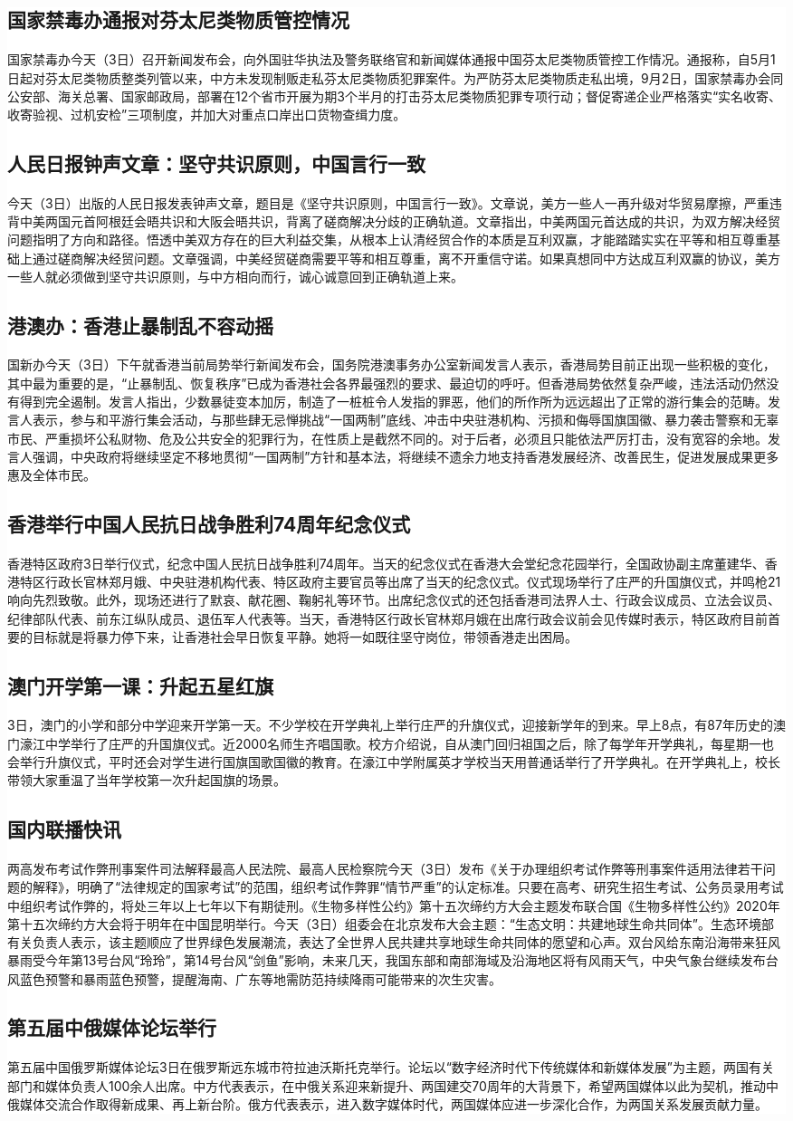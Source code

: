 
## 国家禁毒办通报对芬太尼类物质管控情况


国家禁毒办今天（3日）召开新闻发布会，向外国驻华执法及警务联络官和新闻媒体通报中国芬太尼类物质管控工作情况。通报称，自5月1日起对芬太尼类物质整类列管以来，中方未发现制贩走私芬太尼类物质犯罪案件。为严防芬太尼类物质走私出境，9月2日，国家禁毒办会同公安部、海关总署、国家邮政局，部署在12个省市开展为期3个半月的打击芬太尼类物质犯罪专项行动；督促寄递企业严格落实“实名收寄、收寄验视、过机安检”三项制度，并加大对重点口岸出口货物查缉力度。


## 人民日报钟声文章：坚守共识原则，中国言行一致


今天（3日）出版的人民日报发表钟声文章，题目是《坚守共识原则，中国言行一致》。文章说，美方一些人一再升级对华贸易摩擦，严重违背中美两国元首阿根廷会晤共识和大阪会晤共识，背离了磋商解决分歧的正确轨道。文章指出，中美两国元首达成的共识，为双方解决经贸问题指明了方向和路径。悟透中美双方存在的巨大利益交集，从根本上认清经贸合作的本质是互利双赢，才能踏踏实实在平等和相互尊重基础上通过磋商解决经贸问题。文章强调，中美经贸磋商需要平等和相互尊重，离不开重信守诺。如果真想同中方达成互利双赢的协议，美方一些人就必须做到坚守共识原则，与中方相向而行，诚心诚意回到正确轨道上来。


## 港澳办：香港止暴制乱不容动摇


国新办今天（3日）下午就香港当前局势举行新闻发布会，国务院港澳事务办公室新闻发言人表示，香港局势目前正出现一些积极的变化，其中最为重要的是，“止暴制乱、恢复秩序”已成为香港社会各界最强烈的要求、最迫切的呼吁。但香港局势依然复杂严峻，违法活动仍然没有得到完全遏制。发言人指出，少数暴徒变本加厉，制造了一桩桩令人发指的罪恶，他们的所作所为远远超出了正常的游行集会的范畴。发言人表示，参与和平游行集会活动，与那些肆无忌惮挑战“一国两制”底线、冲击中央驻港机构、污损和侮辱国旗国徽、暴力袭击警察和无辜市民、严重损坏公私财物、危及公共安全的犯罪行为，在性质上是截然不同的。对于后者，必须且只能依法严厉打击，没有宽容的余地。发言人强调，中央政府将继续坚定不移地贯彻“一国两制”方针和基本法，将继续不遗余力地支持香港发展经济、改善民生，促进发展成果更多惠及全体市民。


## 香港举行中国人民抗日战争胜利74周年纪念仪式


香港特区政府3日举行仪式，纪念中国人民抗日战争胜利74周年。当天的纪念仪式在香港大会堂纪念花园举行，全国政协副主席董建华、香港特区行政长官林郑月娥、中央驻港机构代表、特区政府主要官员等出席了当天的纪念仪式。仪式现场举行了庄严的升国旗仪式，并鸣枪21响向先烈致敬。此外，现场还进行了默哀、献花圈、鞠躬礼等环节。出席纪念仪式的还包括香港司法界人士、行政会议成员、立法会议员、纪律部队代表、前东江纵队成员、退伍军人代表等。当天，香港特区行政长官林郑月娥在出席行政会议前会见传媒时表示，特区政府目前首要的目标就是将暴力停下来，让香港社会早日恢复平静。她将一如既往坚守岗位，带领香港走出困局。


## 澳门开学第一课：升起五星红旗


3日，澳门的小学和部分中学迎来开学第一天。不少学校在开学典礼上举行庄严的升旗仪式，迎接新学年的到来。早上8点，有87年历史的澳门濠江中学举行了庄严的升国旗仪式。近2000名师生齐唱国歌。校方介绍说，自从澳门回归祖国之后，除了每学年开学典礼，每星期一也会举行升旗仪式，平时还会对学生进行国旗国歌国徽的教育。在濠江中学附属英才学校当天用普通话举行了开学典礼。在开学典礼上，校长带领大家重温了当年学校第一次升起国旗的场景。


## 国内联播快讯


两高发布考试作弊刑事案件司法解释最高人民法院、最高人民检察院今天（3日）发布《关于办理组织考试作弊等刑事案件适用法律若干问题的解释》，明确了“法律规定的国家考试”的范围，组织考试作弊罪“情节严重”的认定标准。只要在高考、研究生招生考试、公务员录用考试中组织考试作弊的，将处三年以上七年以下有期徒刑。《生物多样性公约》第十五次缔约方大会主题发布联合国《生物多样性公约》2020年第十五次缔约方大会将于明年在中国昆明举行。今天（3日）组委会在北京发布大会主题：“生态文明：共建地球生命共同体”。生态环境部有关负责人表示，该主题顺应了世界绿色发展潮流，表达了全世界人民共建共享地球生命共同体的愿望和心声。双台风给东南沿海带来狂风暴雨受今年第13号台风“玲玲”，第14号台风“剑鱼”影响，未来几天，我国东部和南部海域及沿海地区将有风雨天气，中央气象台继续发布台风蓝色预警和暴雨蓝色预警，提醒海南、广东等地需防范持续降雨可能带来的次生灾害。


## 第五届中俄媒体论坛举行


第五届中国俄罗斯媒体论坛3日在俄罗斯远东城市符拉迪沃斯托克举行。论坛以“数字经济时代下传统媒体和新媒体发展”为主题，两国有关部门和媒体负责人100余人出席。中方代表表示，在中俄关系迎来新提升、两国建交70周年的大背景下，希望两国媒体以此为契机，推动中俄媒体交流合作取得新成果、再上新台阶。俄方代表表示，进入数字媒体时代，两国媒体应进一步深化合作，为两国关系发展贡献力量。
